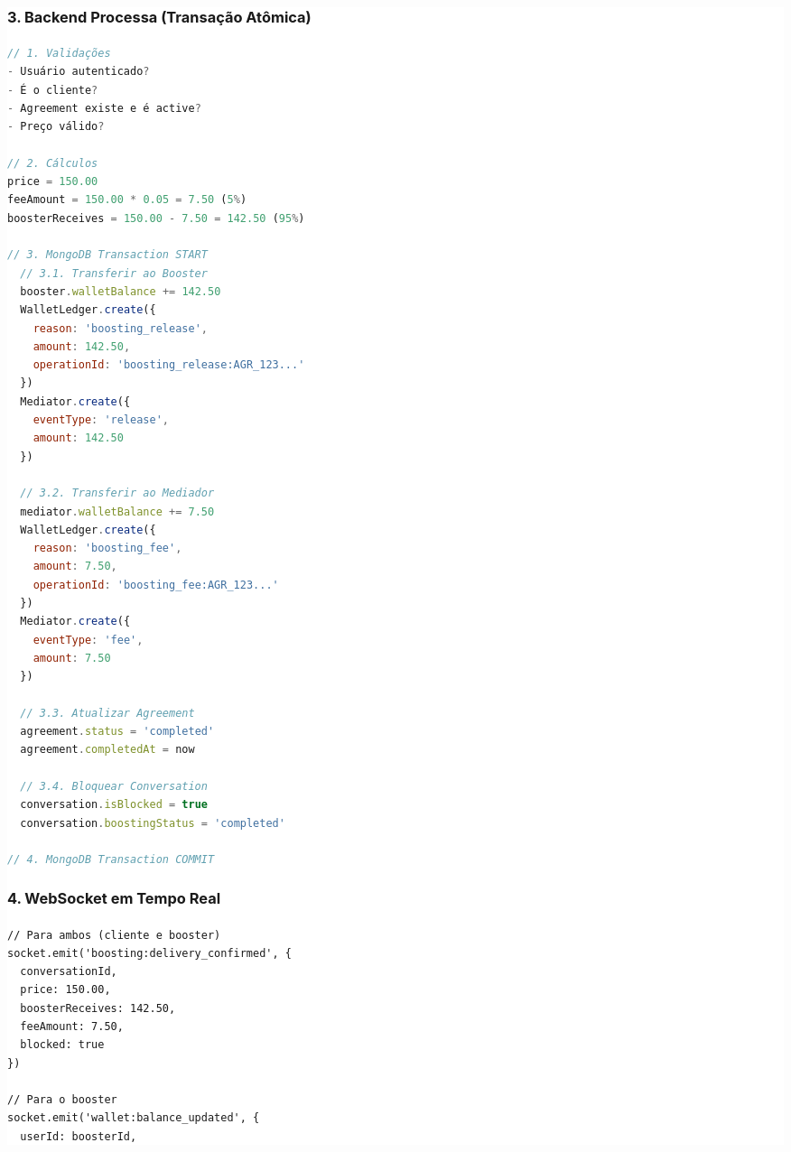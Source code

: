 ### **3. Backend Processa (Transação Atômica)**
```javascript
// 1. Validações
- Usuário autenticado?
- É o cliente?
- Agreement existe e é active?
- Preço válido?

// 2. Cálculos
price = 150.00
feeAmount = 150.00 * 0.05 = 7.50 (5%)
boosterReceives = 150.00 - 7.50 = 142.50 (95%)

// 3. MongoDB Transaction START
  // 3.1. Transferir ao Booster
  booster.walletBalance += 142.50
  WalletLedger.create({
    reason: 'boosting_release',
    amount: 142.50,
    operationId: 'boosting_release:AGR_123...'
  })
  Mediator.create({
    eventType: 'release',
    amount: 142.50
  })

  // 3.2. Transferir ao Mediador
  mediator.walletBalance += 7.50
  WalletLedger.create({
    reason: 'boosting_fee',
    amount: 7.50,
    operationId: 'boosting_fee:AGR_123...'
  })
  Mediator.create({
    eventType: 'fee',
    amount: 7.50
  })

  // 3.3. Atualizar Agreement
  agreement.status = 'completed'
  agreement.completedAt = now

  // 3.4. Bloquear Conversation
  conversation.isBlocked = true
  conversation.boostingStatus = 'completed'

// 4. MongoDB Transaction COMMIT
```

### **4. WebSocket em Tempo Real**
```
// Para ambos (cliente e booster)
socket.emit('boosting:delivery_confirmed', {
  conversationId,
  price: 150.00,
  boosterReceives: 142.50,
  feeAmount: 7.50,
  blocked: true
})

// Para o booster
socket.emit('wallet:balance_updated', {
  userId: boosterId,
```
